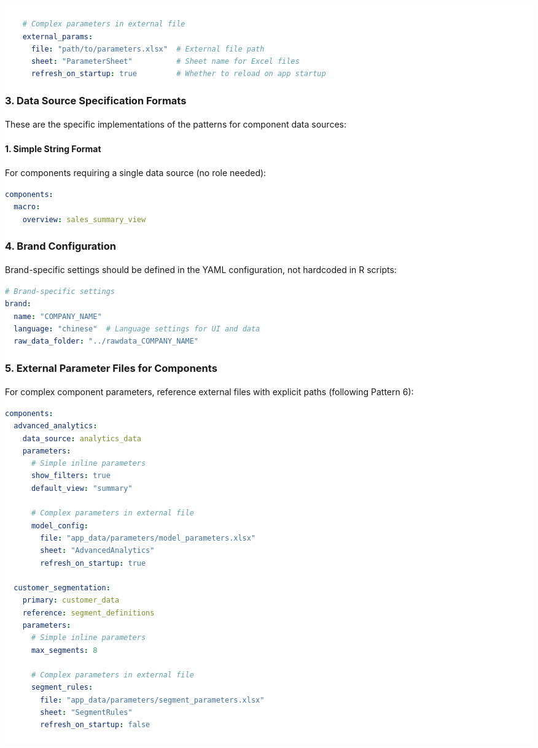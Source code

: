 ```yaml
    
    # Complex parameters in external file
    external_params:
      file: "path/to/parameters.xlsx"  # External file path
      sheet: "ParameterSheet"          # Sheet name for Excel files
      refresh_on_startup: true         # Whether to reload on app startup
```

### 3. Data Source Specification Formats

These are the specific implementations of the patterns for component data sources:

#### 1. Simple String Format
For components requiring a single data source (no role needed):

```yaml
components:
  macro:
    overview: sales_summary_view
```

### 4. Brand Configuration

Brand-specific settings should be defined in the YAML configuration, not hardcoded in R scripts:

```yaml
# Brand-specific settings
brand:
  name: "COMPANY_NAME"
  language: "chinese"  # Language settings for UI and data
  raw_data_folder: "../rawdata_COMPANY_NAME"
```

### 5. External Parameter Files for Components

For complex component parameters, reference external files with explicit paths (following Pattern 6):

```yaml
components:
  advanced_analytics:
    data_source: analytics_data
    parameters:
      # Simple inline parameters
      show_filters: true
      default_view: "summary"
      
      # Complex parameters in external file
      model_config:
        file: "app_data/parameters/model_parameters.xlsx"
        sheet: "AdvancedAnalytics"
        refresh_on_startup: true
  
  customer_segmentation:
    primary: customer_data
    reference: segment_definitions
    parameters:
      # Simple inline parameters
      max_segments: 8
      
      # Complex parameters in external file
      segment_rules:
        file: "app_data/parameters/segment_parameters.xlsx"
        sheet: "SegmentRules"
        refresh_on_startup: false
        
```